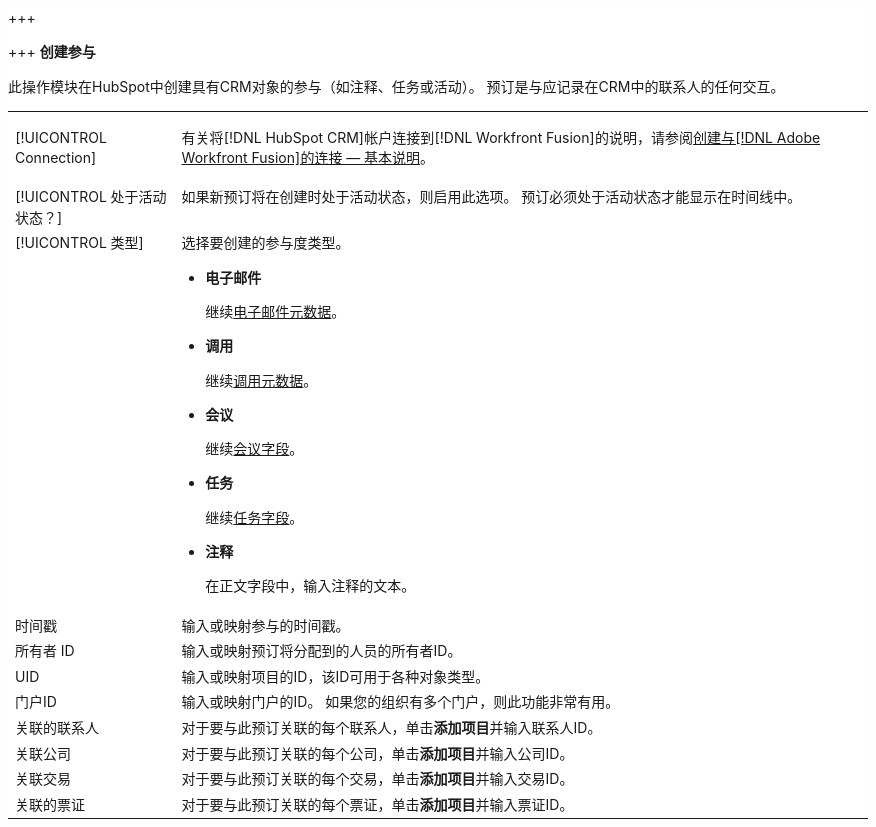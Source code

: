 +++

+++ **创建参与**

此操作模块在HubSpot中创建具有CRM对象的参与（如注释、任务或活动）。 预订是与应记录在CRM中的联系人的任何交互。

<table style="table-layout:auto"> 
 <col> 
 <col> 
 <tbody> 
  <tr> 
   <td role="rowheader"> <p>[!UICONTROL Connection]</p> </td> 
   <td> <p>有关将[!DNL HubSpot CRM]帐户连接到[!DNL Workfront Fusion]的说明，请参阅<a href="/help/workfront-fusion/create-scenarios/connect-to-apps/connect-to-fusion-general.md" class="MCXref xref" data-mc-variable-override="">创建与[!DNL Adobe Workfront Fusion]的连接 — 基本说明</a>。</p> </td> 
  </tr> 
  <tr> 
   <td role="rowheader">[!UICONTROL 处于活动状态？]</td> 
   <td>如果新预订将在创建时处于活动状态，则启用此选项。 预订必须处于活动状态才能显示在时间线中。</td> 
  </tr> 
  <tr> 
   <td role="rowheader">[!UICONTROL 类型]</td> 
  <td>选择要创建的参与度类型。
  <ul>
  <li><b>电子邮件</b><p></p>继续<a href="#email-metadata" class="MCXref xref" >电子邮件元数据</a>。</p></li>
  <li><b>调用</b><p>继续<a href="#call-metadata" class="MCXref xref" >调用元数据</a>。</p></li>
  <li><b>会议</b><p>继续<a href="#meeting-fields" class="MCXref xref" >会议字段</a>。</p></li>
  <li><b>任务</b><p>继续<a href="#task-fields" class="MCXref xref" >任务字段</a>。</p></li>
  <li><b>注释</b><p>在正文字段中，输入注释的文本。</p></li>
  </ul>
  </td> 
   </tr> 
  <tr> 
   <td role="rowheader">时间戳</td> 
   <td>输入或映射参与的时间戳。</td> 
  </tr> 
  <tr> 
   <td role="rowheader">所有者 ID</td> 
   <td>输入或映射预订将分配到的人员的所有者ID。</td> 
  </tr> 
  <tr> 
   <td role="rowheader">UID</td> 
   <td>输入或映射项目的ID，该ID可用于各种对象类型。</td> 
  </tr> 
  <tr> 
   <td role="rowheader">门户ID</td> 
   <td>输入或映射门户的ID。 如果您的组织有多个门户，则此功能非常有用。</td> 
  </tr> 
  <tr> 
   <td role="rowheader">关联的联系人</td> 
   <td>对于要与此预订关联的每个联系人，单击<b>添加项目</b>并输入联系人ID。</td> 
  </tr> 
  <tr> 
   <td role="rowheader">关联公司</td> 
   <td>对于要与此预订关联的每个公司，单击<b>添加项目</b>并输入公司ID。</td> 
  </tr> 
  <tr> 
   <td role="rowheader">关联交易</td> 
   <td>对于要与此预订关联的每个交易，单击<b>添加项目</b>并输入交易ID。</td> 
  </tr> 
  <tr> 
   <td role="rowheader">关联的票证</td> 
   <td>对于要与此预订关联的每个票证，单击<b>添加项目</b>并输入票证ID。</td> 
  </tr> 
  <tr> 